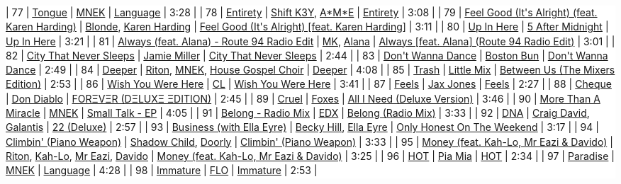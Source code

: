 | 77 | [Tongue](https://open.spotify.com/track/6TYyyYYfOYGAvCJQQVrY8y) | [MNEK](https://open.spotify.com/artist/7uMh23xWiuR7zsNkuNcm2G) | [Language](https://open.spotify.com/album/1Savte5xUnDV7zXpzpf4AR) | 3:28 |
| 78 | [Entirety](https://open.spotify.com/track/7Cu9VJOK9A0gJtTTLbJ9GU) | [Shift K3Y](https://open.spotify.com/artist/26OrZl5U3VNGHU9qUj8EcM), [A\*M\*E](https://open.spotify.com/artist/0tMbQtD3YwrVFk9Lb6abmB) | [Entirety](https://open.spotify.com/album/32LE97oCqz8Nw0DvJOK1PT) | 3:08 |
| 79 | [Feel Good \(It's Alright\) \(feat\. Karen Harding\)](https://open.spotify.com/track/46VKKXfpbJDi9aqhomNFrZ) | [Blonde](https://open.spotify.com/artist/2nuKjZLgc7II6FO4Rxjt5e), [Karen Harding](https://open.spotify.com/artist/1QOHbhVRpDoNtRkz79si6b) | [Feel Good \(It's Alright\) \[feat\. Karen Harding\]](https://open.spotify.com/album/0NQhCyUDNtZvd7pVBiHP4I) | 3:11 |
| 80 | [Up In Here](https://open.spotify.com/track/1xX9Po48ORssfN8MXeBLj9) | [5 After Midnight](https://open.spotify.com/artist/3x9IfYx4a2FPsxqrTV5FgP) | [Up In Here](https://open.spotify.com/album/5lN3LcDWXPVgQsZVvmStQT) | 3:21 |
| 81 | [Always \(feat\. Alana\) \- Route 94 Radio Edit](https://open.spotify.com/track/7CR3K77OWWfklWYkHtcxQt) | [MK](https://open.spotify.com/artist/1yqxFtPHKcGcv6SXZNdyT9), [Alana](https://open.spotify.com/artist/6o0afeOTvBXVvX5LpMBP7u) | [Always \[feat\. Alana\] \(Route 94 Radio Edit\)](https://open.spotify.com/album/45ZxKD3AbXO2AgemEjaWld) | 3:01 |
| 82 | [City That Never Sleeps](https://open.spotify.com/track/2jv9q6oVcAlrVLk9QEmzar) | [Jamie Miller](https://open.spotify.com/artist/2LkkwxA19J8C52wPQl5bG6) | [City That Never Sleeps](https://open.spotify.com/album/6FBlk7tAhSkKtzslsX7Xce) | 2:44 |
| 83 | [Don't Wanna Dance](https://open.spotify.com/track/6b56B8Ew3d0WDnd4Vq01Gh) | [Boston Bun](https://open.spotify.com/artist/1Na1sVrGWKwAigaW7a6hi5) | [Don't Wanna Dance](https://open.spotify.com/album/3KY9oIQZYFg1w2h2DQFmpz) | 2:49 |
| 84 | [Deeper](https://open.spotify.com/track/5XCJndUuktaxfVruAek3mT) | [Riton](https://open.spotify.com/artist/7i9j813KFoSBMldGqlh2Z1), [MNEK](https://open.spotify.com/artist/7uMh23xWiuR7zsNkuNcm2G), [House Gospel Choir](https://open.spotify.com/artist/1ilcpQQeF5mmvfO682aDgJ) | [Deeper](https://open.spotify.com/album/2HhX8FC1y861CrSLMYwQLC) | 4:08 |
| 85 | [Trash](https://open.spotify.com/track/5lzWrMDYLuAugJCHG5C2d0) | [Little Mix](https://open.spotify.com/artist/3e7awlrlDSwF3iM0WBjGMp) | [Between Us \(The Mixers Edition\)](https://open.spotify.com/album/4pkTcvV4pTt3xDkdG4rcpz) | 2:53 |
| 86 | [Wish You Were Here](https://open.spotify.com/track/47jhKD8sm2I3Aoktj4G5J8) | [CL](https://open.spotify.com/artist/0tzSBCPJZmHTdOA3ZV2mN3) | [Wish You Were Here](https://open.spotify.com/album/5MgtnDKyeSkXEkKu5u82gr) | 3:41 |
| 87 | [Feels](https://open.spotify.com/track/1e2VTVaFPqbOk3LoRFkA64) | [Jax Jones](https://open.spotify.com/artist/4Q6nIcaBED8qUel8bBx6Cr) | [Feels](https://open.spotify.com/album/47wCYDJUFpC2MZkrQF5ZpK) | 2:27 |
| 88 | [Cheque](https://open.spotify.com/track/2PRjwWPjJHmjFmC3NPXrTy) | [Don Diablo](https://open.spotify.com/artist/1l2ekx5skC4gJH8djERwh1) | [FORΞVΞR \(DΞLUXΞ ΞDITION\)](https://open.spotify.com/album/53F4qZCDBwulb9eoMuWHf2) | 2:45 |
| 89 | [Cruel](https://open.spotify.com/track/69Q9unT80s08dUolhcgr4T) | [Foxes](https://open.spotify.com/artist/7qRll6DYV06u2VuRPAVqug) | [All I Need \(Deluxe Version\)](https://open.spotify.com/album/6fpZzsdzd04nqiDPWnF2iw) | 3:46 |
| 90 | [More Than A Miracle](https://open.spotify.com/track/21AbakVGnrNSdineegyZnB) | [MNEK](https://open.spotify.com/artist/7uMh23xWiuR7zsNkuNcm2G) | [Small Talk \- EP](https://open.spotify.com/album/6adnqzJgMLO8oJmzP0Kp28) | 4:05 |
| 91 | [Belong \- Radio Mix](https://open.spotify.com/track/3rfdY1BDSQiQXNNzVaugYT) | [EDX](https://open.spotify.com/artist/7GMot9WvBYqhhJz92vhBp6) | [Belong \(Radio Mix\)](https://open.spotify.com/album/16yzPSS8jIZNFUcmPlHAFZ) | 3:33 |
| 92 | [DNA](https://open.spotify.com/track/0FfC67AEwBvtTWWfzzWo0m) | [Craig David](https://open.spotify.com/artist/2JyWXPbkqI5ZJa3gwqVa0c), [Galantis](https://open.spotify.com/artist/4sTQVOfp9vEMCemLw50sbu) | [22 \(Deluxe\)](https://open.spotify.com/album/3d34rQj5U6GoBSr1EqPkPd) | 2:57 |
| 93 | [Business \(with Ella Eyre\)](https://open.spotify.com/track/419yPCUe8gDok6z8Vwizxh) | [Becky Hill](https://open.spotify.com/artist/4EPJlUEBy49EX1wuFOvtjK), [Ella Eyre](https://open.spotify.com/artist/66TrUkUZ3RM29dqeDQRgyA) | [Only Honest On The Weekend](https://open.spotify.com/album/2LWAzUYdZSUq0fW8ddbL1Q) | 3:17 |
| 94 | [Climbin' \(Piano Weapon\)](https://open.spotify.com/track/0E7WxpbTk7PMaPUE2yaf0f) | [Shadow Child](https://open.spotify.com/artist/0tMr0e1EQZ0Vci7EHz2bM9), [Doorly](https://open.spotify.com/artist/4uUZsrxHK6peebj1rpawBa) | [Climbin' \(Piano Weapon\)](https://open.spotify.com/album/49a5n9n6DC3NfD2J6TJb4F) | 3:33 |
| 95 | [Money \(feat\. Kah\-Lo, Mr Eazi & Davido\)](https://open.spotify.com/track/0GaSolMcA26ZUpOqpWeNt9) | [Riton](https://open.spotify.com/artist/7i9j813KFoSBMldGqlh2Z1), [Kah\-Lo](https://open.spotify.com/artist/59iOp415oyqGlBHyAhu4z3), [Mr Eazi](https://open.spotify.com/artist/4TAoP0f9OuWZUesao43xUW), [Davido](https://open.spotify.com/artist/0Y3agQaa6g2r0YmHPOO9rh) | [Money \(feat\. Kah\-Lo, Mr Eazi & Davido\)](https://open.spotify.com/album/049oFpZ37qrysrGET84wH3) | 3:25 |
| 96 | [HOT](https://open.spotify.com/track/25a7EWpbv4NjeUIP1PN6T1) | [Pia Mia](https://open.spotify.com/artist/1BhWF9W2PngtPSyobKg0rP) | [HOT](https://open.spotify.com/album/25stFeSXGr3jAPjDhAFZ3E) | 2:34 |
| 97 | [Paradise](https://open.spotify.com/track/3u8mSMVk5l74Nq6eHI0thL) | [MNEK](https://open.spotify.com/artist/7uMh23xWiuR7zsNkuNcm2G) | [Language](https://open.spotify.com/album/1Savte5xUnDV7zXpzpf4AR) | 4:28 |
| 98 | [Immature](https://open.spotify.com/track/5Gp0BMl8A4obJTIpd0qWox) | [FLO](https://open.spotify.com/artist/0s4kXsjYeH0S1xRyVGN4NO) | [Immature](https://open.spotify.com/album/77KeCRX0Rqbx6l8ydoIYB9) | 2:53 |